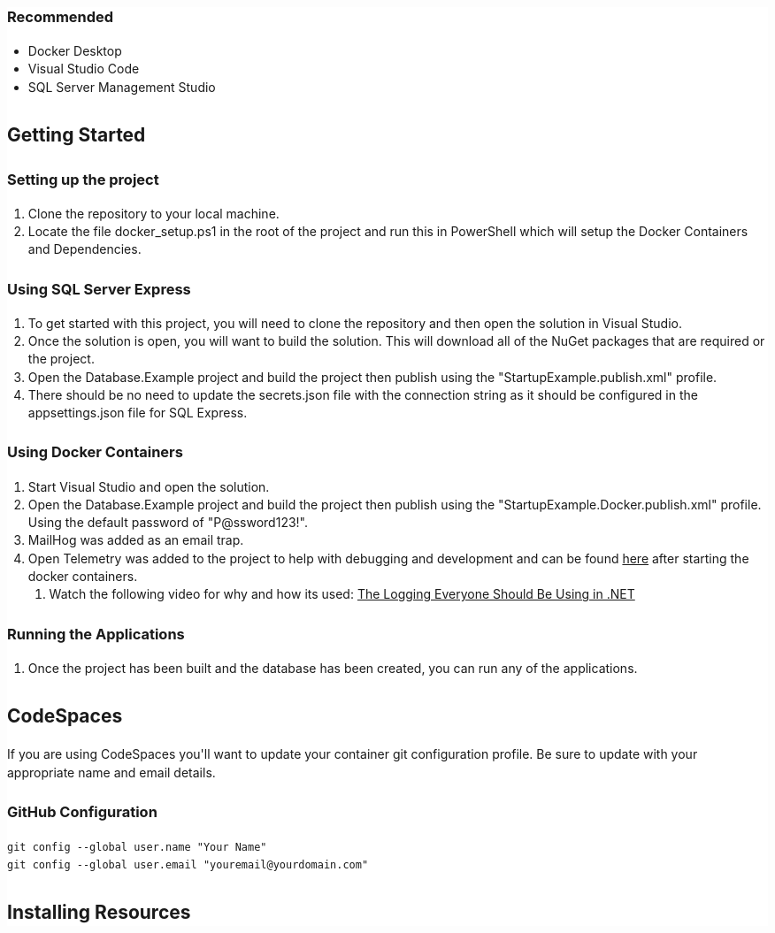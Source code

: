 ### Recommended
- Docker Desktop
- Visual Studio Code
- SQL Server Management Studio

## Getting Started
### Setting up the project
1. Clone the repository to your local machine.
2. Locate the file docker_setup.ps1 in the root of the project and run this in PowerShell which will setup the Docker Containers and Dependencies.

### Using SQL Server Express
1. To get started with this project, you will need to clone the repository and then open the solution in Visual Studio.
2. Once the solution is open, you will want to build the solution. This will download all of the NuGet packages that are required or the project.
3. Open the Database.Example project and build the project then publish using the "StartupExample.publish.xml" profile.
4. There should be no need to update the secrets.json file with the connection string as it should be configured in the appsettings.json file for SQL Express.

### Using Docker Containers
1. Start Visual Studio and open the solution.
2. Open the Database.Example project and build the project then publish using the "StartupExample.Docker.publish.xml" profile. Using the default password of "P@ssword123!".
3. MailHog was added as an email trap.
4. Open Telemetry was added to the project to help with debugging and development and can be found [here](http://localhost:10150/) after starting the docker containers.
   1. Watch the following video for why and how its used: [The Logging Everyone Should Be Using in .NET](https://www.youtube.com/watch?v=MHJ0BHfWhRw)

### Running the Applications
1. Once the project has been built and the database has been created, you can run any of the applications.

## CodeSpaces

If you are using CodeSpaces you'll want to update your container git configuration profile. Be sure to update with your appropriate name and email details.

### GitHub Configuration
```
git config --global user.name "Your Name"
git config --global user.email "youremail@yourdomain.com"
```

## Installing Resources
